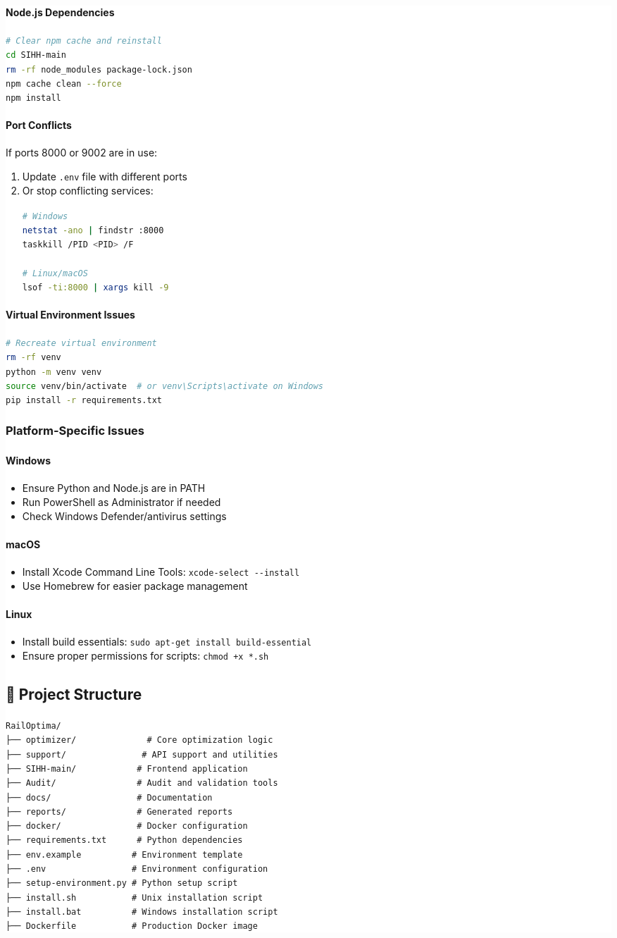 #### Node.js Dependencies
```bash
# Clear npm cache and reinstall
cd SIHH-main
rm -rf node_modules package-lock.json
npm cache clean --force
npm install
```

#### Port Conflicts
If ports 8000 or 9002 are in use:
1. Update `.env` file with different ports
2. Or stop conflicting services:
   ```bash
   # Windows
   netstat -ano | findstr :8000
   taskkill /PID <PID> /F
   
   # Linux/macOS
   lsof -ti:8000 | xargs kill -9
   ```

#### Virtual Environment Issues
```bash
# Recreate virtual environment
rm -rf venv
python -m venv venv
source venv/bin/activate  # or venv\Scripts\activate on Windows
pip install -r requirements.txt
```

### Platform-Specific Issues

#### Windows
- Ensure Python and Node.js are in PATH
- Run PowerShell as Administrator if needed
- Check Windows Defender/antivirus settings

#### macOS
- Install Xcode Command Line Tools: `xcode-select --install`
- Use Homebrew for easier package management

#### Linux
- Install build essentials: `sudo apt-get install build-essential`
- Ensure proper permissions for scripts: `chmod +x *.sh`

## 📁 Project Structure

```
RailOptima/
├── optimizer/              # Core optimization logic
├── support/               # API support and utilities
├── SIHH-main/            # Frontend application
├── Audit/                # Audit and validation tools
├── docs/                 # Documentation
├── reports/              # Generated reports
├── docker/               # Docker configuration
├── requirements.txt      # Python dependencies
├── env.example          # Environment template
├── .env                 # Environment configuration
├── setup-environment.py # Python setup script
├── install.sh           # Unix installation script
├── install.bat          # Windows installation script
├── Dockerfile           # Production Docker image
```